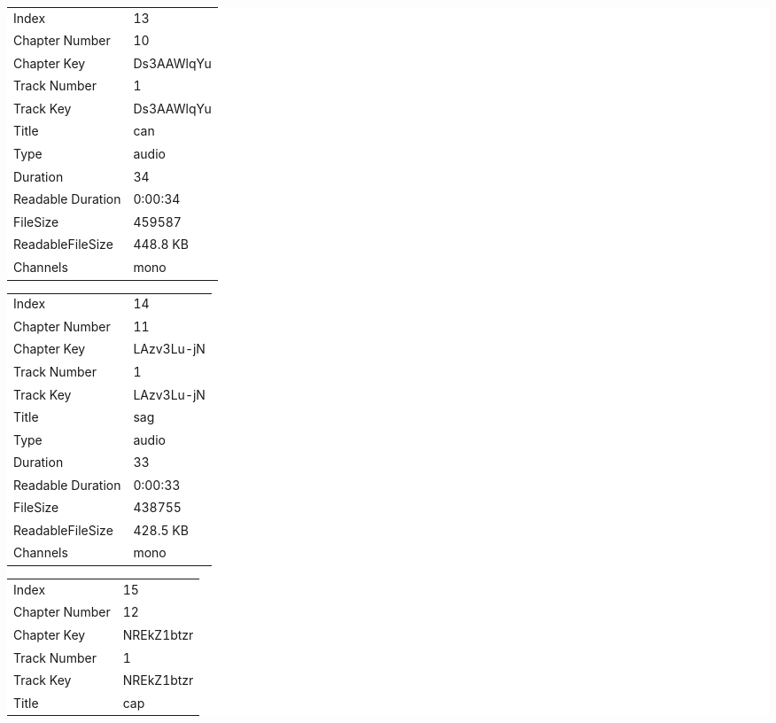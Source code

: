 |  |  |
| - | - |
| Index | 13 |
| Chapter Number | 10 |
| Chapter Key | Ds3AAWlqYu |
| Track Number | 1 |
| Track Key | Ds3AAWlqYu |
| Title | can |
| Type | audio |
| Duration | 34 |
| Readable Duration | 0:00:34 |
| FileSize | 459587 |
| ReadableFileSize | 448.8 KB |
| Channels | mono |

|  |  |
| - | - |
| Index | 14 |
| Chapter Number | 11 |
| Chapter Key | LAzv3Lu-jN |
| Track Number | 1 |
| Track Key | LAzv3Lu-jN |
| Title | sag |
| Type | audio |
| Duration | 33 |
| Readable Duration | 0:00:33 |
| FileSize | 438755 |
| ReadableFileSize | 428.5 KB |
| Channels | mono |

|  |  |
| - | - |
| Index | 15 |
| Chapter Number | 12 |
| Chapter Key | NREkZ1btzr |
| Track Number | 1 |
| Track Key | NREkZ1btzr |
| Title | cap |